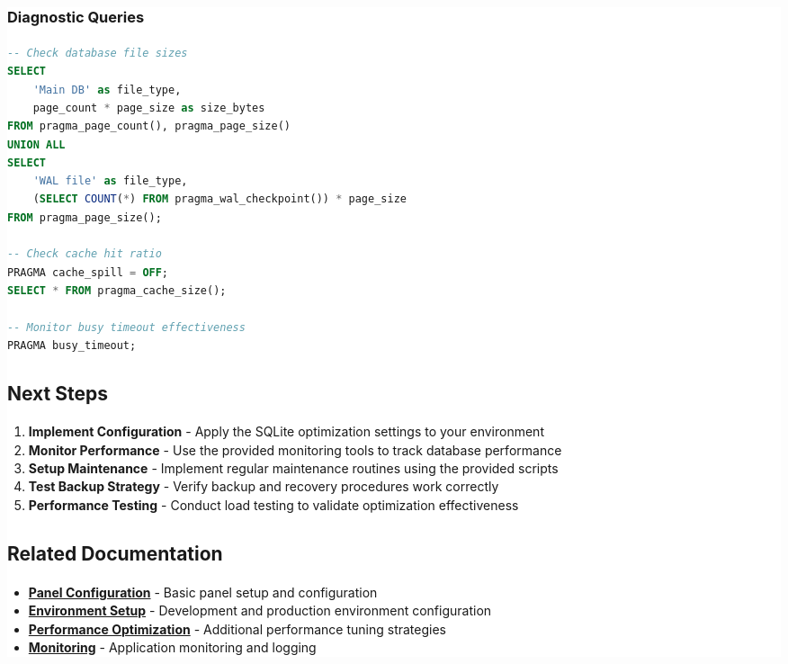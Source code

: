 ### Diagnostic Queries

```sql
-- Check database file sizes
SELECT 
    'Main DB' as file_type,
    page_count * page_size as size_bytes
FROM pragma_page_count(), pragma_page_size()
UNION ALL
SELECT 
    'WAL file' as file_type,
    (SELECT COUNT(*) FROM pragma_wal_checkpoint()) * page_size
FROM pragma_page_size();

-- Check cache hit ratio
PRAGMA cache_spill = OFF;
SELECT * FROM pragma_cache_size();

-- Monitor busy timeout effectiveness
PRAGMA busy_timeout;
```

## Next Steps

1. **Implement Configuration** - Apply the SQLite optimization settings to your environment
2. **Monitor Performance** - Use the provided monitoring tools to track database performance
3. **Setup Maintenance** - Implement regular maintenance routines using the provided scripts
4. **Test Backup Strategy** - Verify backup and recovery procedures work correctly
5. **Performance Testing** - Conduct load testing to validate optimization effectiveness

## Related Documentation

- **[Panel Configuration](010-panel-configuration.md)** - Basic panel setup and configuration
- **[Environment Setup](060-environment-setup.md)** - Development and production environment configuration
- **[Performance Optimization](../deployment/050-performance-optimization.md)** - Additional performance tuning strategies
- **[Monitoring](../deployment/090-monitoring-setup.md)** - Application monitoring and logging
